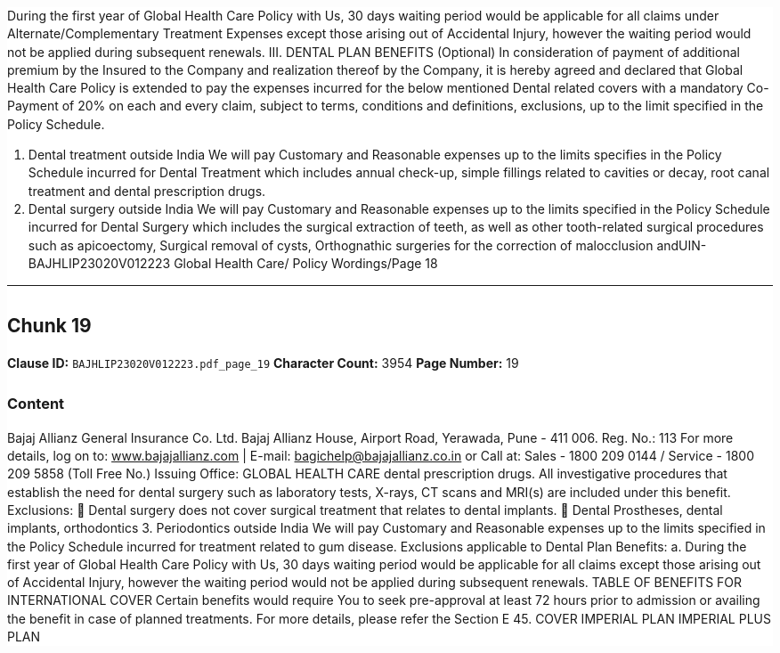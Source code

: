 During the first year of Global Health Care Policy with Us, 30 days waiting period would be applicable for all claims
under Alternate/Complementary Treatment Expenses except those arising out of Accidental Injury, however the
waiting period would not be applied during subsequent renewals.
III. DENTAL PLAN BENEFITS (Optional)
In consideration of payment of additional premium by the Insured to the Company and realization thereof by the
Company, it is hereby agreed and declared that Global Health Care Policy is extended to pay the expenses
incurred for the below mentioned Dental related covers with a mandatory Co-Payment of 20% on each and every
claim, subject to terms, conditions and definitions, exclusions, up to the limit specified in the Policy Schedule.
1. Dental treatment outside India
We will pay Customary and Reasonable expenses up to the limits specifies in the Policy Schedule incurred for
Dental Treatment which includes annual check-up, simple fillings related to cavities or decay, root canal
treatment and dental prescription drugs.
2. Dental surgery outside India
We will pay Customary and Reasonable expenses up to the limits specified in the Policy Schedule incurred for
Dental Surgery which includes the surgical extraction of teeth, as well as other tooth-related surgical procedures
such as apicoectomy, Surgical removal of cysts, Orthognathic surgeries for the correction of malocclusion andUIN- BAJHLIP23020V012223 Global Health Care/ Policy Wordings/Page 18

---

## Chunk 19

**Clause ID:** `BAJHLIP23020V012223.pdf_page_19`
**Character Count:** 3954
**Page Number:** 19

### Content

Bajaj Allianz General Insurance Co. Ltd.
Bajaj Allianz House, Airport Road, Yerawada, Pune - 411 006. Reg. No.: 113
For more details, log on to: www.bajajallianz.com | E-mail: bagichelp@bajajallianz.co.in or
Call at: Sales - 1800 209 0144 / Service - 1800 209 5858 (Toll Free No.)
Issuing Office: GLOBAL HEALTH CARE
dental prescription drugs. All investigative procedures that establish the need for dental surgery such as
laboratory tests, X-rays, CT scans and MRI(s) are included under this benefit.
Exclusions:
 Dental surgery does not cover surgical treatment that relates to dental implants.
 Dental Prostheses, dental implants, orthodontics
3. Periodontics outside India
We will pay Customary and Reasonable expenses up to the limits specified in the Policy Schedule incurred for
treatment related to gum disease.
Exclusions applicable to Dental Plan Benefits:
a. During the first year of Global Health Care Policy with Us, 30 days waiting period would be applicable for all
claims except those arising out of Accidental Injury, however the waiting period would not be applied during
subsequent renewals.
TABLE OF BENEFITS FOR INTERNATIONAL COVER
Certain benefits would require You to seek pre-approval at least 72 hours prior to admission or availing the benefit
in case of planned treatments. For more details, please refer the Section E 45.
COVER IMPERIAL PLAN IMPERIAL PLUS PLAN